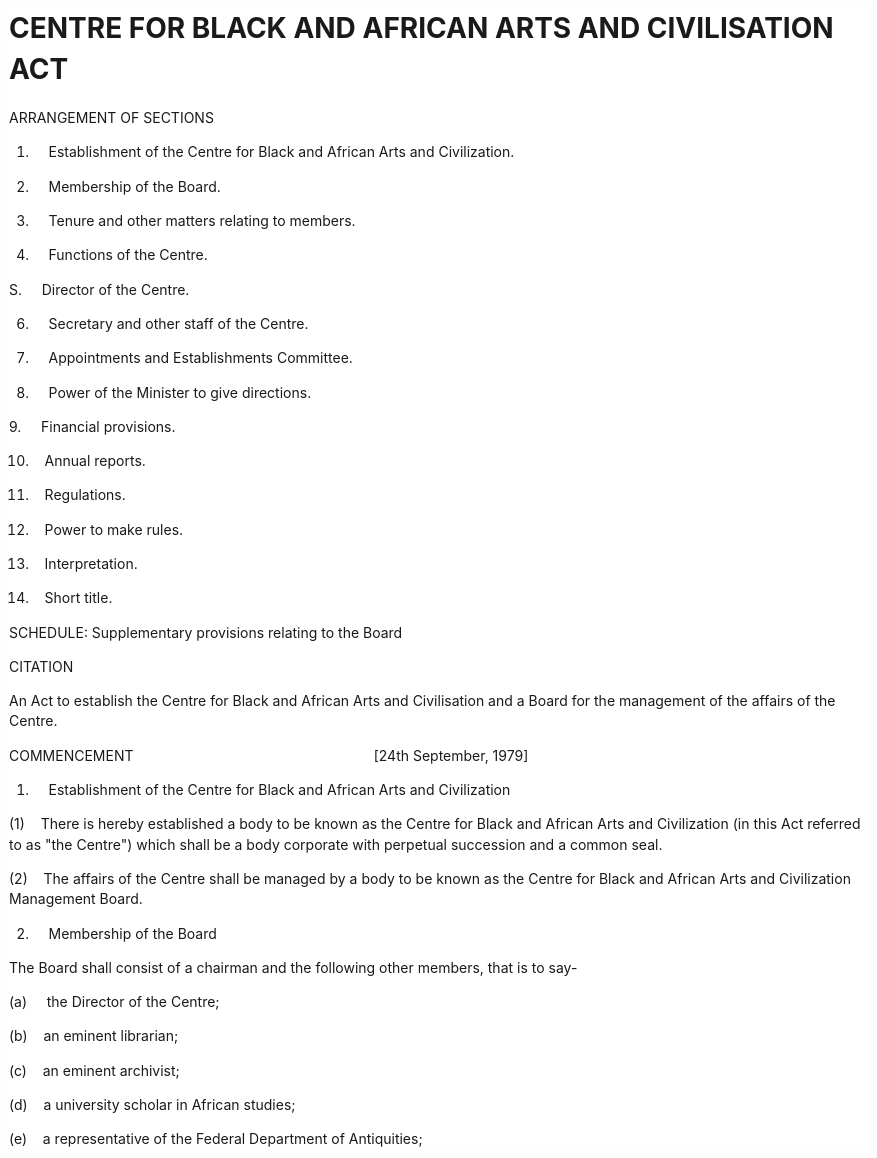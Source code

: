 # CENTRE FOR BLACK AND AFRICAN ARTS AND CIVILISATION ACT

ARRANGEMENT OF SECTIONS

1.     Establishment of the Centre for Black and African Arts and Civilization.

2.     Membership of the Board.

3.     Tenure and other matters relating to members.

4.     Functions of the Centre.

S.     Director of the Centre.

6.     Secretary and other staff of the Centre.

7.     Appointments and Establishments Committee.

8.     Power of the Minister to give directions.

9.     Financial provisions.

10.    Annual reports.

11.    Regulations.

12.    Power to make rules.

13.    Interpretation.

14.    Short title.

SCHEDULE: Supplementary provisions relating to the Board

CITATION

An Act to establish the Centre for Black and African Arts and Civilisation and a Board for the management of the affairs of the Centre.

COMMENCEMENT                                                             [24th September, 1979]

1.     Establishment of the Centre for Black and African Arts and Civilization

(1)    There is hereby established a body to be known as the Centre for Black and African Arts and Civilization (in this Act referred to as "the Centre") which shall be a body corporate with perpetual succession and a common seal.

(2)    The affairs of the Centre shall be managed by a body to be known as the Centre for Black and African Arts and Civilization Management Board.

2.     Membership of the Board

The Board shall consist of a chairman and the following other members, that is to say-

(a)     the Director of the Centre;

(b)    an eminent librarian;

(c)    an eminent archivist;

(d)    a university scholar in African studies;

(e)    a representative of the Federal Department of Antiquities;
